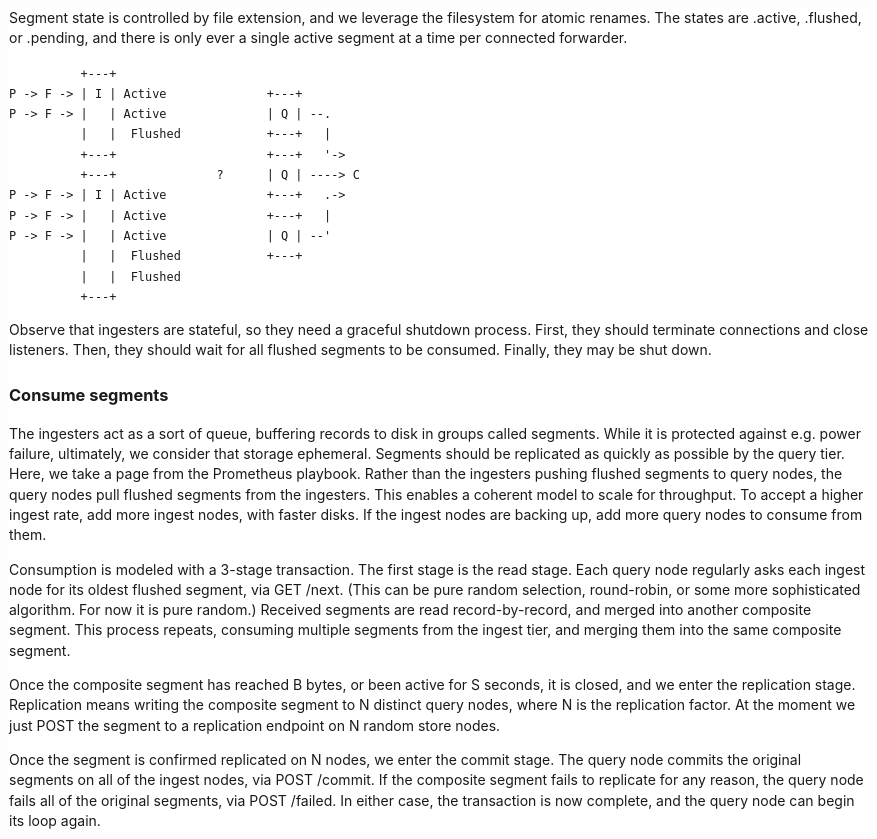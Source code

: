 Segment state is controlled by file extension, and we leverage the filesystem for atomic renames.
The states are .active, .flushed, or .pending, and there is only ever a single active segment at a time per connected forwarder.

```
          +---+                     
P -> F -> | I | Active              +---+
P -> F -> |   | Active              | Q | --.
          |   |  Flushed            +---+   |        
          +---+                     +---+   '->
          +---+              ?      | Q | ----> C
P -> F -> | I | Active              +---+   .->
P -> F -> |   | Active              +---+   |
P -> F -> |   | Active              | Q | --'
          |   |  Flushed            +---+
          |   |  Flushed
          +---+
```

Observe that ingesters are stateful, so they need a graceful shutdown process.
First, they should terminate connections and close listeners.
Then, they should wait for all flushed segments to be consumed.
Finally, they may be shut down.

### Consume segments

The ingesters act as a sort of queue, buffering records to disk in groups called segments.
While it is protected against e.g. power failure, ultimately, we consider that storage ephemeral.
Segments should be replicated as quickly as possible by the query tier.
Here, we take a page from the Prometheus playbook.
Rather than the ingesters pushing flushed segments to query nodes, the query nodes pull flushed segments from the ingesters.
This enables a coherent model to scale for throughput.
To accept a higher ingest rate, add more ingest nodes, with faster disks.
If the ingest nodes are backing up, add more query nodes to consume from them.

Consumption is modeled with a 3-stage transaction.
The first stage is the read stage.
Each query node regularly asks each ingest node for its oldest flushed segment, via GET /next.
(This can be pure random selection, round-robin, or some more sophisticated algorithm. For now it is pure random.)
Received segments are read record-by-record, and merged into another composite segment.
This process repeats, consuming multiple segments from the ingest tier, and merging them into the same composite segment.

Once the composite segment has reached B bytes, or been active for S seconds, it is closed, and we enter the replication stage.
Replication means writing the composite segment to N distinct query nodes, where N is the replication factor.
At the moment we just POST the segment to a replication endpoint on N random store nodes.

Once the segment is confirmed replicated on N nodes, we enter the commit stage.
The query node commits the original segments on all of the ingest nodes, via POST /commit.
If the composite segment fails to replicate for any reason, the query node fails all of the original segments, via POST /failed.
In either case, the transaction is now complete, and the query node can begin its loop again.
